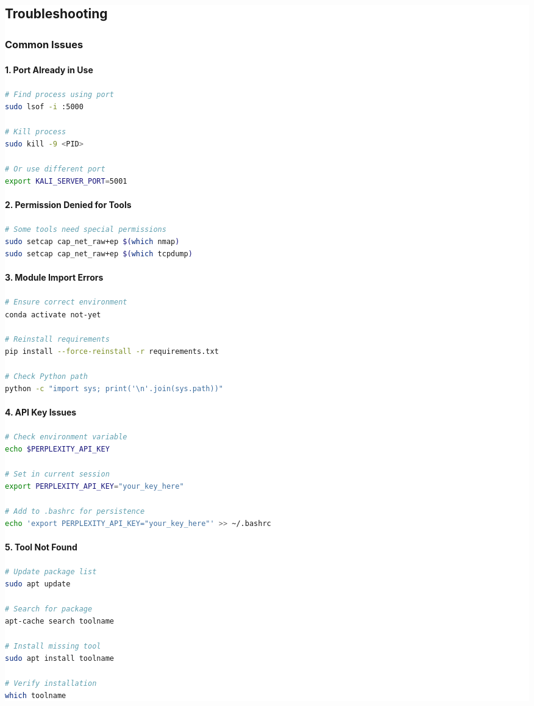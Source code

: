## Troubleshooting

### Common Issues

#### 1. Port Already in Use
```bash
# Find process using port
sudo lsof -i :5000

# Kill process
sudo kill -9 <PID>

# Or use different port
export KALI_SERVER_PORT=5001
```

#### 2. Permission Denied for Tools
```bash
# Some tools need special permissions
sudo setcap cap_net_raw+ep $(which nmap)
sudo setcap cap_net_raw+ep $(which tcpdump)
```

#### 3. Module Import Errors
```bash
# Ensure correct environment
conda activate not-yet

# Reinstall requirements
pip install --force-reinstall -r requirements.txt

# Check Python path
python -c "import sys; print('\n'.join(sys.path))"
```

#### 4. API Key Issues
```bash
# Check environment variable
echo $PERPLEXITY_API_KEY

# Set in current session
export PERPLEXITY_API_KEY="your_key_here"

# Add to .bashrc for persistence
echo 'export PERPLEXITY_API_KEY="your_key_here"' >> ~/.bashrc
```

#### 5. Tool Not Found
```bash
# Update package list
sudo apt update

# Search for package
apt-cache search toolname

# Install missing tool
sudo apt install toolname

# Verify installation
which toolname
```

